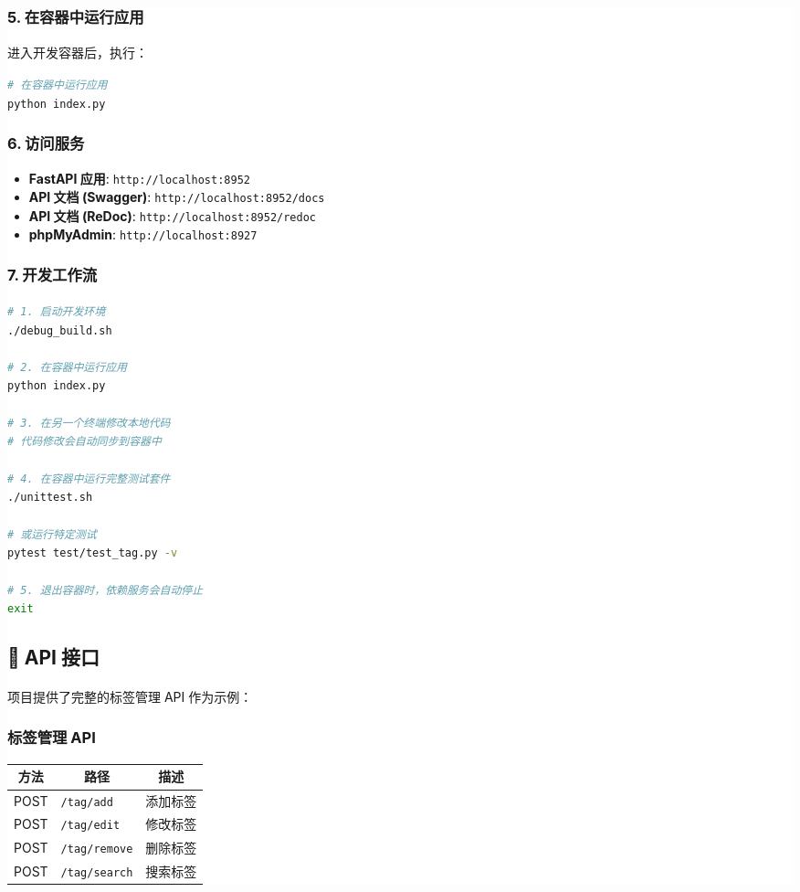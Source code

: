 ### 5. 在容器中运行应用

进入开发容器后，执行：

```bash
# 在容器中运行应用
python index.py
```

### 6. 访问服务

- **FastAPI 应用**: `http://localhost:8952`
- **API 文档 (Swagger)**: `http://localhost:8952/docs`
- **API 文档 (ReDoc)**: `http://localhost:8952/redoc`
- **phpMyAdmin**: `http://localhost:8927`

### 7. 开发工作流

```bash
# 1. 启动开发环境
./debug_build.sh

# 2. 在容器中运行应用
python index.py

# 3. 在另一个终端修改本地代码
# 代码修改会自动同步到容器中

# 4. 在容器中运行完整测试套件
./unittest.sh

# 或运行特定测试
pytest test/test_tag.py -v

# 5. 退出容器时，依赖服务会自动停止
exit
```

## 📝 API 接口

项目提供了完整的标签管理 API 作为示例：

### 标签管理 API

| 方法 | 路径 | 描述 |
|------|------|------|
| POST | `/tag/add` | 添加标签 |
| POST | `/tag/edit` | 修改标签 |
| POST | `/tag/remove` | 删除标签 |
| POST | `/tag/search` | 搜索标签 |
